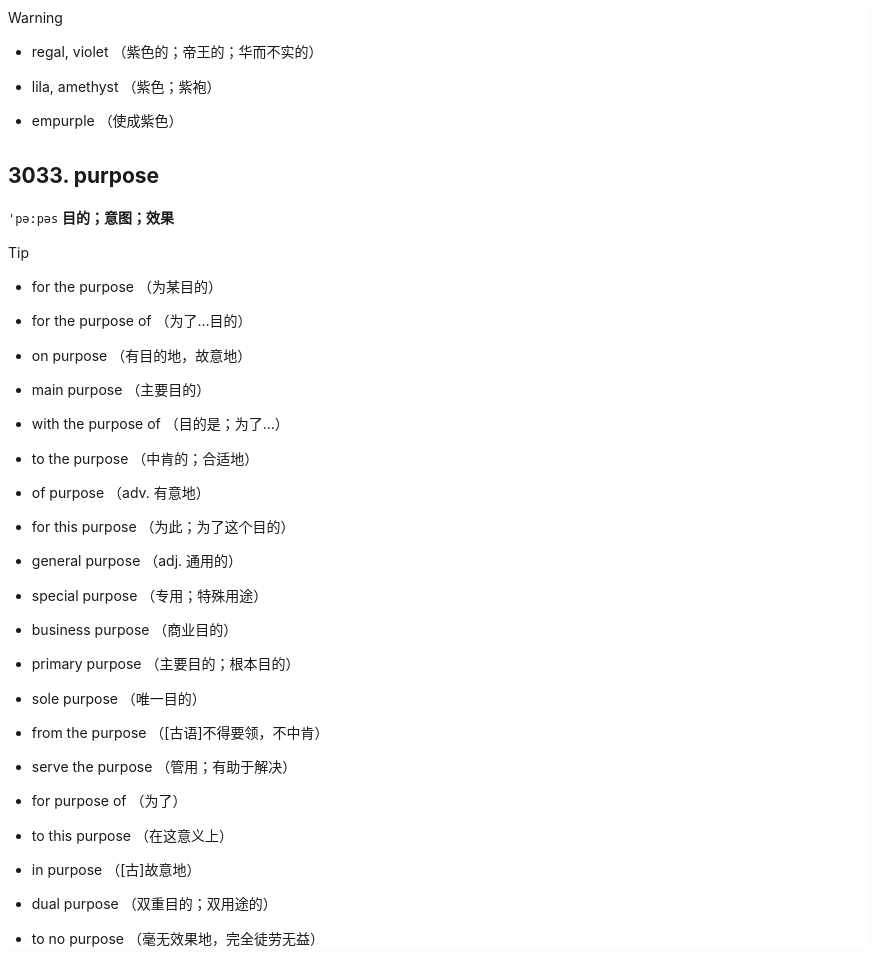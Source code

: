 > [!WARNING]
>
> - regal, violet （紫色的；帝王的；华而不实的）
>
> - lila, amethyst （紫色；紫袍）
>
> - empurple （使成紫色）
>

## 3033. purpose

`'pə:pəs`  **目的；意图；效果**

> [!TIP]
>
> - for the purpose （为某目的）
>
> - for the purpose of （为了…目的）
>
> - on purpose （有目的地，故意地）
>
> - main purpose （主要目的）
>
> - with the purpose of （目的是；为了…）
>
> - to the purpose （中肯的；合适地）
>
> - of purpose （adv. 有意地）
>
> - for this purpose （为此；为了这个目的）
>
> - general purpose （adj. 通用的）
>
> - special purpose （专用；特殊用途）
>
> - business purpose （商业目的）
>
> - primary purpose （主要目的；根本目的）
>
> - sole purpose （唯一目的）
>
> - from the purpose （[古语]不得要领，不中肯）
>
> - serve the purpose （管用；有助于解决）
>
> - for purpose of （为了）
>
> - to this purpose （在这意义上）
>
> - in purpose （[古]故意地）
>
> - dual purpose （双重目的；双用途的）
>
> - to no purpose （毫无效果地，完全徒劳无益）
>
